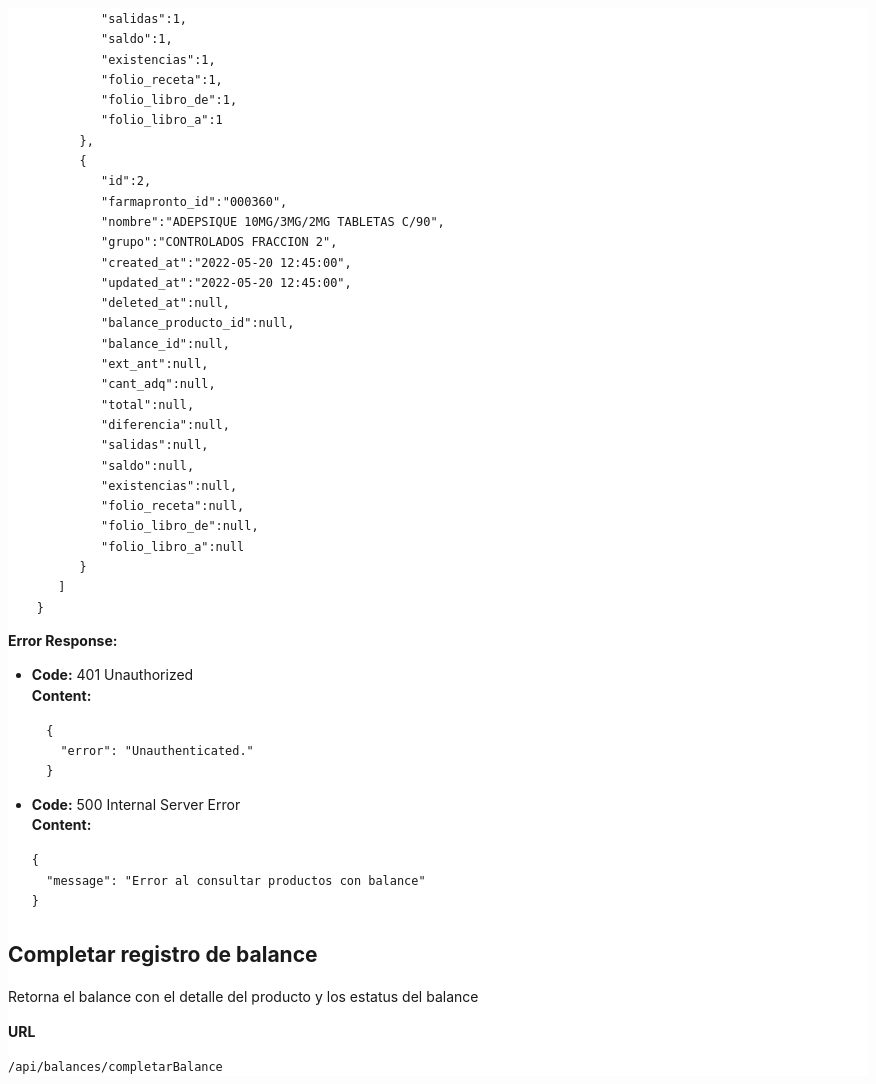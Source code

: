                  "salidas":1,
                 "saldo":1,
                 "existencias":1,
                 "folio_receta":1,
                 "folio_libro_de":1,
                 "folio_libro_a":1
              },
              {
                 "id":2,
                 "farmapronto_id":"000360",
                 "nombre":"ADEPSIQUE 10MG/3MG/2MG TABLETAS C/90",
                 "grupo":"CONTROLADOS FRACCION 2",
                 "created_at":"2022-05-20 12:45:00",
                 "updated_at":"2022-05-20 12:45:00",
                 "deleted_at":null,
                 "balance_producto_id":null,
                 "balance_id":null,
                 "ext_ant":null,
                 "cant_adq":null,
                 "total":null,
                 "diferencia":null,
                 "salidas":null,
                 "saldo":null,
                 "existencias":null,
                 "folio_receta":null,
                 "folio_libro_de":null,
                 "folio_libro_a":null
              }
           ]
        }

**Error Response:**

* **Code:** 401 Unauthorized <br />
  **Content:**

        {
          "error": "Unauthenticated."
        }

* **Code:** 500 Internal Server Error <br />
  **Content:**

      {
        "message": "Error al consultar productos con balance"
      }

## Completar registro de balance
Retorna el balance con el detalle del producto y los estatus del balance<br>

**URL**

    /api/balances/completarBalance
